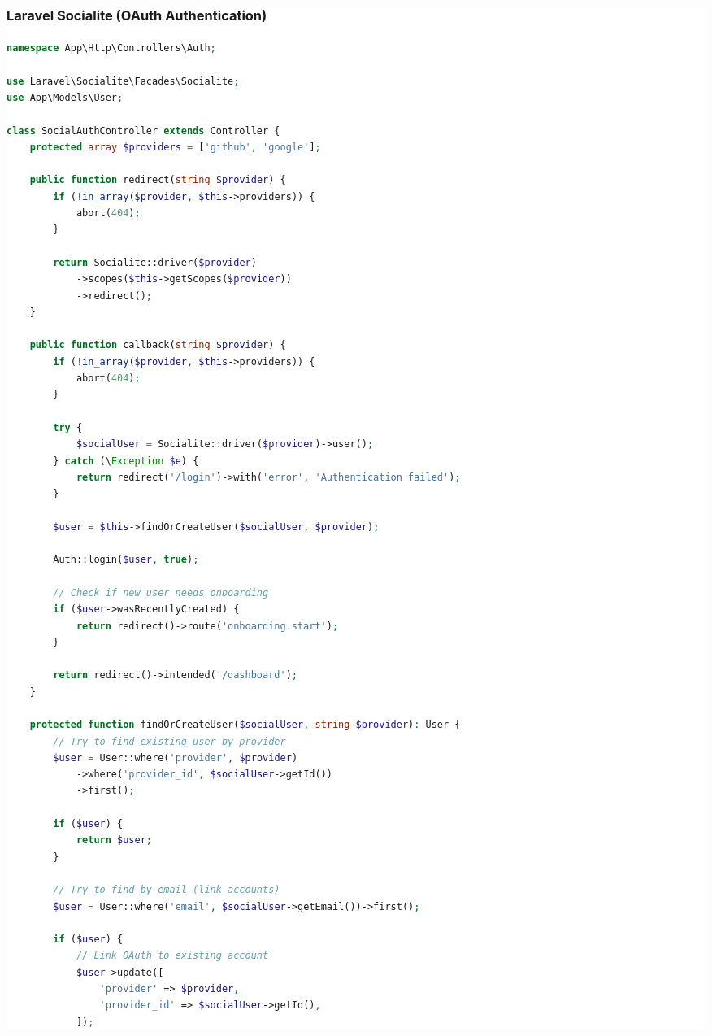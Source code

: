 ### Laravel Socialite (OAuth Authentication)

```php
namespace App\Http\Controllers\Auth;

use Laravel\Socialite\Facades\Socialite;
use App\Models\User;

class SocialAuthController extends Controller {
    protected array $providers = ['github', 'google'];
    
    public function redirect(string $provider) {
        if (!in_array($provider, $this->providers)) {
            abort(404);
        }
        
        return Socialite::driver($provider)
            ->scopes($this->getScopes($provider))
            ->redirect();
    }
    
    public function callback(string $provider) {
        if (!in_array($provider, $this->providers)) {
            abort(404);
        }
        
        try {
            $socialUser = Socialite::driver($provider)->user();
        } catch (\Exception $e) {
            return redirect('/login')->with('error', 'Authentication failed');
        }
        
        $user = $this->findOrCreateUser($socialUser, $provider);
        
        Auth::login($user, true);
        
        // Check if new user needs onboarding
        if ($user->wasRecentlyCreated) {
            return redirect()->route('onboarding.start');
        }
        
        return redirect()->intended('/dashboard');
    }
    
    protected function findOrCreateUser($socialUser, string $provider): User {
        // Try to find existing user by provider
        $user = User::where('provider', $provider)
            ->where('provider_id', $socialUser->getId())
            ->first();
        
        if ($user) {
            return $user;
        }
        
        // Try to find by email (link accounts)
        $user = User::where('email', $socialUser->getEmail())->first();
        
        if ($user) {
            // Link OAuth to existing account
            $user->update([
                'provider' => $provider,
                'provider_id' => $socialUser->getId(),
            ]);
```